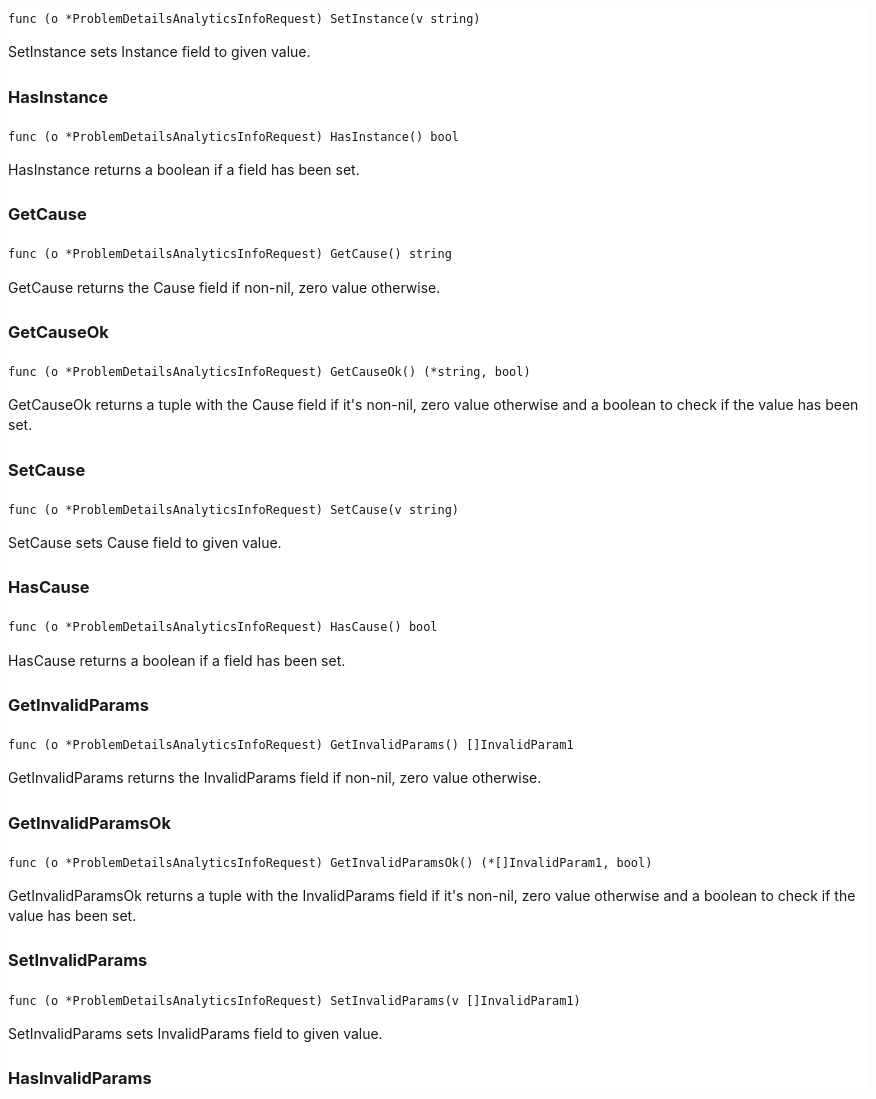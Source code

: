 `func (o *ProblemDetailsAnalyticsInfoRequest) SetInstance(v string)`

SetInstance sets Instance field to given value.

### HasInstance

`func (o *ProblemDetailsAnalyticsInfoRequest) HasInstance() bool`

HasInstance returns a boolean if a field has been set.

### GetCause

`func (o *ProblemDetailsAnalyticsInfoRequest) GetCause() string`

GetCause returns the Cause field if non-nil, zero value otherwise.

### GetCauseOk

`func (o *ProblemDetailsAnalyticsInfoRequest) GetCauseOk() (*string, bool)`

GetCauseOk returns a tuple with the Cause field if it's non-nil, zero value otherwise
and a boolean to check if the value has been set.

### SetCause

`func (o *ProblemDetailsAnalyticsInfoRequest) SetCause(v string)`

SetCause sets Cause field to given value.

### HasCause

`func (o *ProblemDetailsAnalyticsInfoRequest) HasCause() bool`

HasCause returns a boolean if a field has been set.

### GetInvalidParams

`func (o *ProblemDetailsAnalyticsInfoRequest) GetInvalidParams() []InvalidParam1`

GetInvalidParams returns the InvalidParams field if non-nil, zero value otherwise.

### GetInvalidParamsOk

`func (o *ProblemDetailsAnalyticsInfoRequest) GetInvalidParamsOk() (*[]InvalidParam1, bool)`

GetInvalidParamsOk returns a tuple with the InvalidParams field if it's non-nil, zero value otherwise
and a boolean to check if the value has been set.

### SetInvalidParams

`func (o *ProblemDetailsAnalyticsInfoRequest) SetInvalidParams(v []InvalidParam1)`

SetInvalidParams sets InvalidParams field to given value.

### HasInvalidParams
